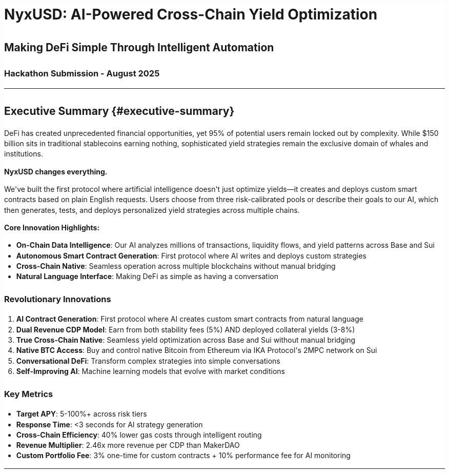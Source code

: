 # NyxUSD: AI-Powered Cross-Chain Yield Optimization
## Making DeFi Simple Through Intelligent Automation
### Hackathon Submission - August 2025

---

## Executive Summary {#executive-summary}

DeFi has created unprecedented financial opportunities, yet 95% of potential users remain locked out by complexity. While $150 billion sits in traditional stablecoins earning nothing, sophisticated yield strategies remain the exclusive domain of whales and institutions.

**NyxUSD changes everything.**

We've built the first protocol where artificial intelligence doesn't just optimize yields—it creates and deploys custom smart contracts based on plain English requests. Users choose from three risk-calibrated pools or describe their goals to our AI, which then generates, tests, and deploys personalized yield strategies across multiple chains.

**Core Innovation Highlights:**
- **On-Chain Data Intelligence**: Our AI analyzes millions of transactions, liquidity flows, and yield patterns across Base and Sui
- **Autonomous Smart Contract Generation**: First protocol where AI writes and deploys custom strategies
- **Cross-Chain Native**: Seamless operation across multiple blockchains without manual bridging
- **Natural Language Interface**: Making DeFi as simple as having a conversation

### Revolutionary Innovations

1. **AI Contract Generation**: First protocol where AI creates custom smart contracts from natural language
2. **Dual Revenue CDP Model**: Earn from both stability fees (5%) AND deployed collateral yields (3-8%)
3. **True Cross-Chain Native**: Seamless yield optimization across Base and Sui without manual bridging
4. **Native BTC Access**: Buy and control native Bitcoin from Ethereum via IKA Protocol's 2MPC network on Sui
5. **Conversational DeFi**: Transform complex strategies into simple conversations
6. **Self-Improving AI**: Machine learning models that evolve with market conditions

### Key Metrics
- **Target APY**: 5-100%+ across risk tiers
- **Response Time**: <3 seconds for AI strategy generation
- **Cross-Chain Efficiency**: 40% lower gas costs through intelligent routing
- **Revenue Multiplier**: 2.46x more revenue per CDP than MakerDAO
- **Custom Portfolio Fee**: 3% one-time for custom contracts + 10% performance fee for AI monitoring

---

